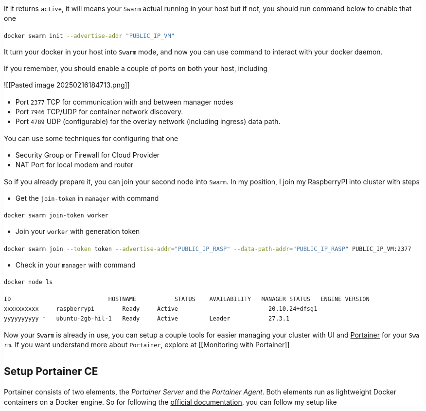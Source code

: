 If it returns `active`, it will means your `Swarm` actual running in your host but if not, you should run command below to enable that one

```bash
docker swarm init --advertise-addr "PUBLIC_IP_VM"
```

It turn your docker in your host into `Swarm` mode, and now you can use command to interact with your docker daemon.

If you remember, you should enable a couple of ports on both your host, including

![[Pasted image 20250216184713.png]]

- Port `2377` TCP for communication with and between manager nodes
- Port `7946` TCP/UDP for container network discovery.
- Port `4789` UDP (configurable) for the overlay network (including ingress) data path.

You can use some techniques for configuring that one

- Security Group or Firewall for Cloud Provider
- NAT Port for local modem and router

So if you already prepare it, you can join your second node into `Swarm`. In my position, I join my RaspberryPI into cluster with steps

- Get the `join-token` in `manager` with command

```bash
docker swarm join-token worker
```

- Join your `worker` with generation token

```bash
docker swarm join --token token --advertise-addr="PUBLIC_IP_RASP" --data-path-addr="PUBLIC_IP_RASP" PUBLIC_IP_VM:2377
```

- Check in your `manager` with command

```bash
docker node ls
```

```bash
ID                            HOSTNAME           STATUS    AVAILABILITY   MANAGER STATUS   ENGINE VERSION
xxxxxxxxxx     raspberrypi        Ready     Active                          20.10.24+dfsg1
yyyyyyyyyy *   ubuntu-2gb-hil-1   Ready     Active         Leader           27.3.1
```

Now your `Swarm` is already in use, you can setup a couple tools for easier managing your cluster with UI and [Portainer](https://docs.portainer.io/start/install-ce/server/swarm/linux) for your `Swarm`. If you want understand more about `Portainer`, explore at [[Monitoring with Portainer]]
## Setup Portainer CE

Portainer consists of two elements, the _Portainer Server_ and the _Portainer Agent_. Both elements run as lightweight Docker containers on a Docker engine. So for following the [official documentation](https://docs.portainer.io/start/install-ce/server/swarm/linux#introduction), you can follow my setup like
